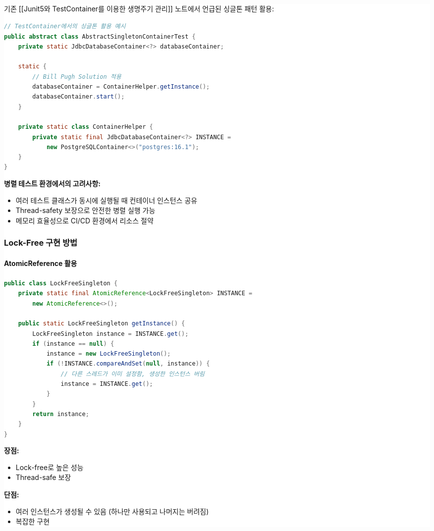 기존 [[Junit5와 TestContainer를 이용한 생명주기 관리]] 노트에서 언급된 싱글톤 패턴 활용:

```java
// TestContainer에서의 싱글톤 활용 예시
public abstract class AbstractSingletonContainerTest {
    private static JdbcDatabaseContainer<?> databaseContainer;

    static {
        // Bill Pugh Solution 적용
        databaseContainer = ContainerHelper.getInstance();
        databaseContainer.start();
    }
    
    private static class ContainerHelper {
        private static final JdbcDatabaseContainer<?> INSTANCE = 
            new PostgreSQLContainer<>("postgres:16.1");
    }
}
```

**병렬 테스트 환경에서의 고려사항:**
- 여러 테스트 클래스가 동시에 실행될 때 컨테이너 인스턴스 공유
- Thread-safety 보장으로 안전한 병렬 실행 가능
- 메모리 효율성으로 CI/CD 환경에서 리소스 절약

### Lock-Free 구현 방법

#### AtomicReference 활용

```java
public class LockFreeSingleton {
    private static final AtomicReference<LockFreeSingleton> INSTANCE = 
        new AtomicReference<>();
    
    public static LockFreeSingleton getInstance() {
        LockFreeSingleton instance = INSTANCE.get();
        if (instance == null) {
            instance = new LockFreeSingleton();
            if (!INSTANCE.compareAndSet(null, instance)) {
                // 다른 스레드가 이미 설정함, 생성한 인스턴스 버림
                instance = INSTANCE.get();
            }
        }
        return instance;
    }
}
```

**장점:**
- Lock-free로 높은 성능
- Thread-safe 보장

**단점:**
- 여러 인스턴스가 생성될 수 있음 (하나만 사용되고 나머지는 버려짐)
- 복잡한 구현

